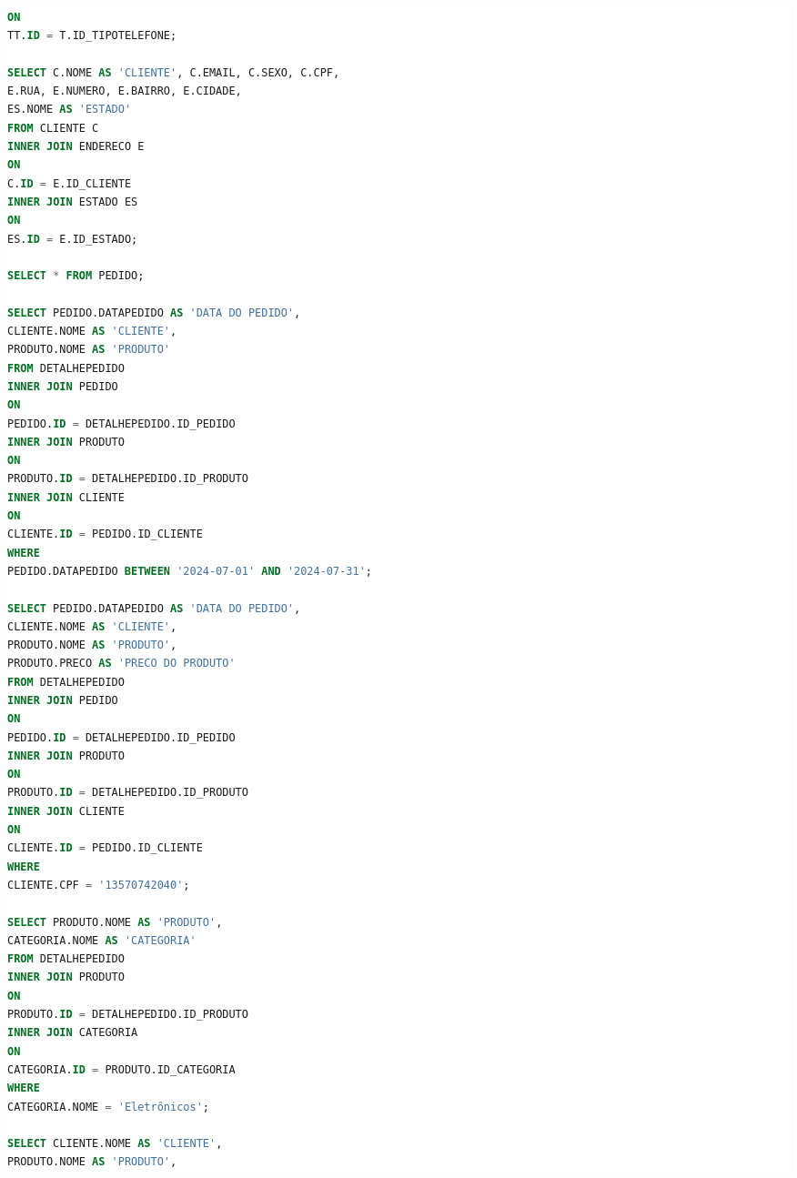 ```sql
ON
TT.ID = T.ID_TIPOTELEFONE;

SELECT C.NOME AS 'CLIENTE', C.EMAIL, C.SEXO, C.CPF,
E.RUA, E.NUMERO, E.BAIRRO, E.CIDADE,
ES.NOME AS 'ESTADO'
FROM CLIENTE C
INNER JOIN ENDERECO E
ON
C.ID = E.ID_CLIENTE
INNER JOIN ESTADO ES
ON
ES.ID = E.ID_ESTADO;

SELECT * FROM PEDIDO;

SELECT PEDIDO.DATAPEDIDO AS 'DATA DO PEDIDO',
CLIENTE.NOME AS 'CLIENTE',
PRODUTO.NOME AS 'PRODUTO'
FROM DETALHEPEDIDO
INNER JOIN PEDIDO
ON
PEDIDO.ID = DETALHEPEDIDO.ID_PEDIDO
INNER JOIN PRODUTO
ON
PRODUTO.ID = DETALHEPEDIDO.ID_PRODUTO
INNER JOIN CLIENTE
ON
CLIENTE.ID = PEDIDO.ID_CLIENTE
WHERE
PEDIDO.DATAPEDIDO BETWEEN '2024-07-01' AND '2024-07-31';

SELECT PEDIDO.DATAPEDIDO AS 'DATA DO PEDIDO',
CLIENTE.NOME AS 'CLIENTE',
PRODUTO.NOME AS 'PRODUTO',
PRODUTO.PRECO AS 'PRECO DO PRODUTO'
FROM DETALHEPEDIDO
INNER JOIN PEDIDO
ON
PEDIDO.ID = DETALHEPEDIDO.ID_PEDIDO
INNER JOIN PRODUTO
ON
PRODUTO.ID = DETALHEPEDIDO.ID_PRODUTO
INNER JOIN CLIENTE
ON
CLIENTE.ID = PEDIDO.ID_CLIENTE
WHERE
CLIENTE.CPF = '13570742040';

SELECT PRODUTO.NOME AS 'PRODUTO',
CATEGORIA.NOME AS 'CATEGORIA'
FROM DETALHEPEDIDO
INNER JOIN PRODUTO
ON
PRODUTO.ID = DETALHEPEDIDO.ID_PRODUTO
INNER JOIN CATEGORIA
ON
CATEGORIA.ID = PRODUTO.ID_CATEGORIA
WHERE
CATEGORIA.NOME = 'Eletrônicos';

SELECT CLIENTE.NOME AS 'CLIENTE',
PRODUTO.NOME AS 'PRODUTO',
```